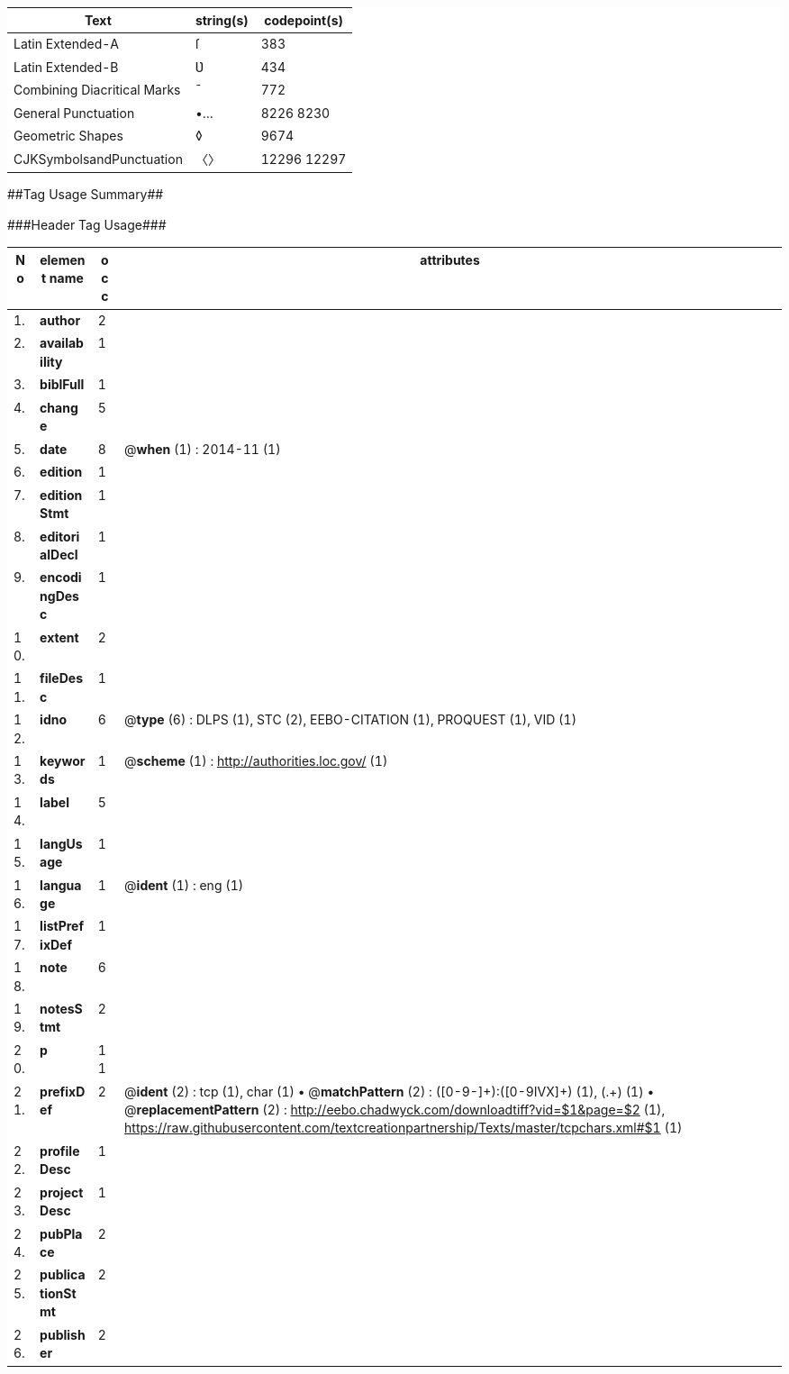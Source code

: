 
|Text|string(s)|codepoint(s)|
|---|---|---|
|Latin Extended-A|ſ|383|
|Latin Extended-B|Ʋ|434|
|Combining             Diacritical Marks|̄|772|
|General Punctuation|•…|8226 8230|
|Geometric Shapes|◊|9674|
|CJKSymbolsandPunctuation|〈〉|12296 12297|

##Tag Usage Summary##

###Header Tag Usage###

|No|element name|occ|attributes|
|---|---|---|---|
|1.|__author__|2||
|2.|__availability__|1||
|3.|__biblFull__|1||
|4.|__change__|5||
|5.|__date__|8| @__when__ (1) : 2014-11 (1)|
|6.|__edition__|1||
|7.|__editionStmt__|1||
|8.|__editorialDecl__|1||
|9.|__encodingDesc__|1||
|10.|__extent__|2||
|11.|__fileDesc__|1||
|12.|__idno__|6| @__type__ (6) : DLPS (1), STC (2), EEBO-CITATION (1), PROQUEST (1), VID (1)|
|13.|__keywords__|1| @__scheme__ (1) : http://authorities.loc.gov/ (1)|
|14.|__label__|5||
|15.|__langUsage__|1||
|16.|__language__|1| @__ident__ (1) : eng (1)|
|17.|__listPrefixDef__|1||
|18.|__note__|6||
|19.|__notesStmt__|2||
|20.|__p__|11||
|21.|__prefixDef__|2| @__ident__ (2) : tcp (1), char (1)  •  @__matchPattern__ (2) : ([0-9\-]+):([0-9IVX]+) (1), (.+) (1)  •  @__replacementPattern__ (2) : http://eebo.chadwyck.com/downloadtiff?vid=$1&page=$2 (1), https://raw.githubusercontent.com/textcreationpartnership/Texts/master/tcpchars.xml#$1 (1)|
|22.|__profileDesc__|1||
|23.|__projectDesc__|1||
|24.|__pubPlace__|2||
|25.|__publicationStmt__|2||
|26.|__publisher__|2||